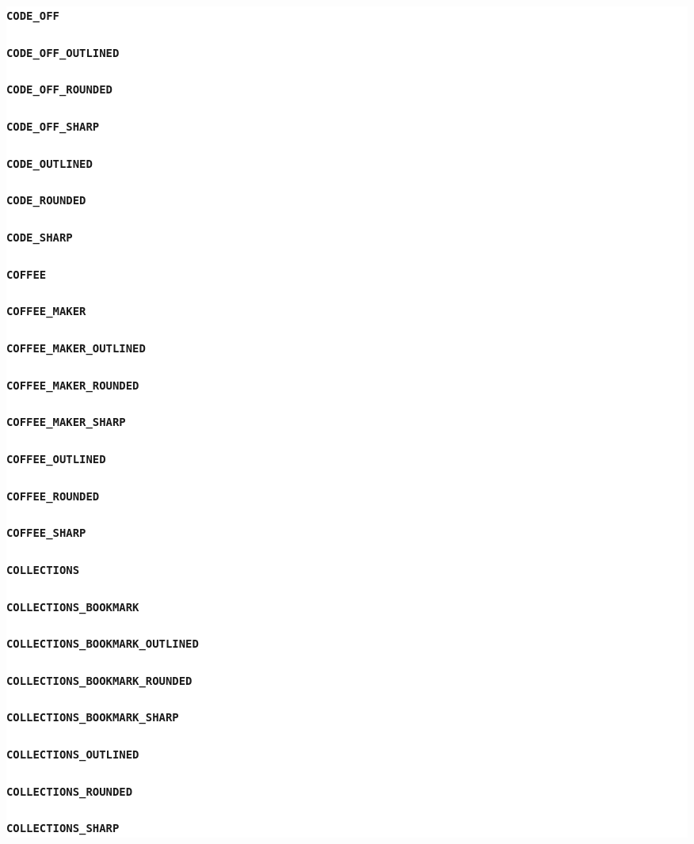 ### `CODE_OFF`

### `CODE_OFF_OUTLINED`

### `CODE_OFF_ROUNDED`

### `CODE_OFF_SHARP`

### `CODE_OUTLINED`

### `CODE_ROUNDED`

### `CODE_SHARP`

### `COFFEE`

### `COFFEE_MAKER`

### `COFFEE_MAKER_OUTLINED`

### `COFFEE_MAKER_ROUNDED`

### `COFFEE_MAKER_SHARP`

### `COFFEE_OUTLINED`

### `COFFEE_ROUNDED`

### `COFFEE_SHARP`

### `COLLECTIONS`

### `COLLECTIONS_BOOKMARK`

### `COLLECTIONS_BOOKMARK_OUTLINED`

### `COLLECTIONS_BOOKMARK_ROUNDED`

### `COLLECTIONS_BOOKMARK_SHARP`

### `COLLECTIONS_OUTLINED`

### `COLLECTIONS_ROUNDED`

### `COLLECTIONS_SHARP`
